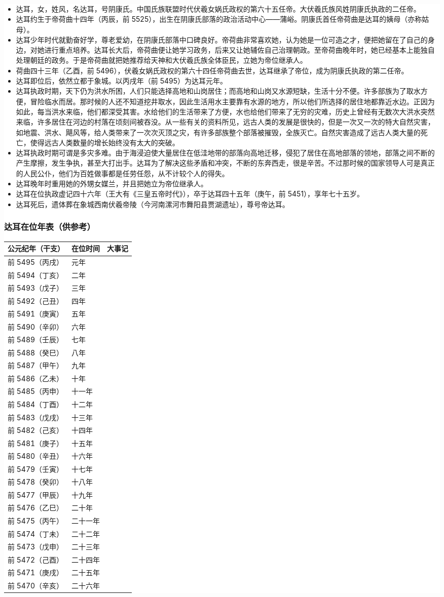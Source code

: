 - 达耳，女，姓风，名达耳，号阴康氏。中国氏族联盟时代伏羲女娲氏政权的第六十五任帝。大伏羲氏族风姓阴康氏执政的二任帝。
- 达耳约生于帝荷曲十四年（丙辰，前 5525），出生在阴康氏部落的政治活动中心——蒲峪。阴康氏首任帝荷曲是达耳的姨母（亦称姑母）。
- 达耳少年时代就勤奋好学，尊老爱幼，在阴康氏部落中口碑良好。帝荷曲非常喜欢她，认为她是一位可造之才，便把她留在了自己的身边，对她进行重点培养。达耳长大后，帝荷曲便让她学习政务，后来又让她辅佐自己治理朝政。至帝荷曲晚年时，她已经基本上能独自处理朝廷的政务。于是帝荷曲就把她推荐给天神和大伏羲氏族全体臣民，立她为帝位继承人。
- 荷曲四十三年（乙酉，前 5496），伏羲女娲氏政权的第六十四任帝荷曲去世，达耳继承了帝位，成为阴康氏执政的第二任帝。
- 达耳即位后，依然立都于象城。以丙戌年（前 5495）为达耳元年。
- 达耳执政时期，天下仍为洪水所困，人们只能选择高地和山岗居住；而高地和山岗又水源短缺，生活十分不便。许多部族为了取水方便，冒险临水而居。那时候的人还不知道挖井取水，因此生活用水主要靠有水源的地方，所以他们所选择的居住地都靠近水边。正因为如此，每当洪水来临，他们都深受其害。水给他们的生活带来了方便，水也给他们带来了无穷的灾难，历史上曾经有无数次大洪水突然来临，许多居住在河边的村落在顷刻间被吞没。从一些有关的资料所见，远古人类的发展是很快的，但是一次又一次的特大自然灾害，如地震、洪水、飓风等，给人类带来了一次次灭顶之灾，有许多部族整个部落被摧毁，全族灭亡。自然灾害造成了远古人类大量的死亡，使得远古人类数量的增长始终没有太大的突破。
- 达耳执政时期可谓是多灾多难。由于海浸迫使大量居住在低洼地带的部落向高地迁移，侵犯了居住在高地部落的领地，部落之间不断的产生摩擦，发生争执，甚至大打出手。达耳为了解决这些矛盾和冲突，不断的东奔西走，很是辛苦。不过那时候的国家领导人可是真正的人民公仆，他们为百姓做事都是任劳任怨，从不计较个人的得失。
- 达耳晚年时重用她的外甥女媒兰，并且把她立为帝位继承人。
- 达耳在位执政虚记四十六年（王大有《三皇五帝时代》），卒于达耳四十五年（庚午，前 5451），享年七十五岁。
- 达耳死后，遗体葬在象城西南伏羲帝陵（今河南漯河市舞阳县贾湖遗址），尊号帝达耳。

### 达耳在位年表（供参考）

| 公元纪年（干支） | 在位时间 | 大事记 |
| ---------------- | -------- | ------ |
| 前 5495（丙戌）  | 元年     |
| 前 5494（丁亥）  | 二年     |
| 前 5493（戊子）  | 三年     |
| 前 5492（己丑）  | 四年     |
| 前 5491（庚寅）  | 五年     |
| 前 5490（辛卯）  | 六年     |
| 前 5489（壬辰）  | 七年     |
| 前 5488（癸巳）  | 八年     |
| 前 5487（甲午）  | 九年     |
| 前 5486（乙未）  | 十年     |
| 前 5485（丙申）  | 十一年   |
| 前 5484（丁酉）  | 十二年   |
| 前 5483（戊戌）  | 十三年   |
| 前 5482（己亥）  | 十四年   |
| 前 5481（庚子）  | 十五年   |
| 前 5480（辛丑）  | 十六年   |
| 前 5479（壬寅）  | 十七年   |
| 前 5478（癸卯）  | 十八年   |
| 前 5477（甲辰）  | 十九年   |
| 前 5476（乙巳）  | 二十年   |
| 前 5475（丙午）  | 二十一年 |
| 前 5474（丁未）  | 二十二年 |
| 前 5473（戊申）  | 二十三年 |
| 前 5472（己酉）  | 二十四年 |
| 前 5471（庚戌）  | 二十五年 |
| 前 5470（辛亥）  | 二十六年 |